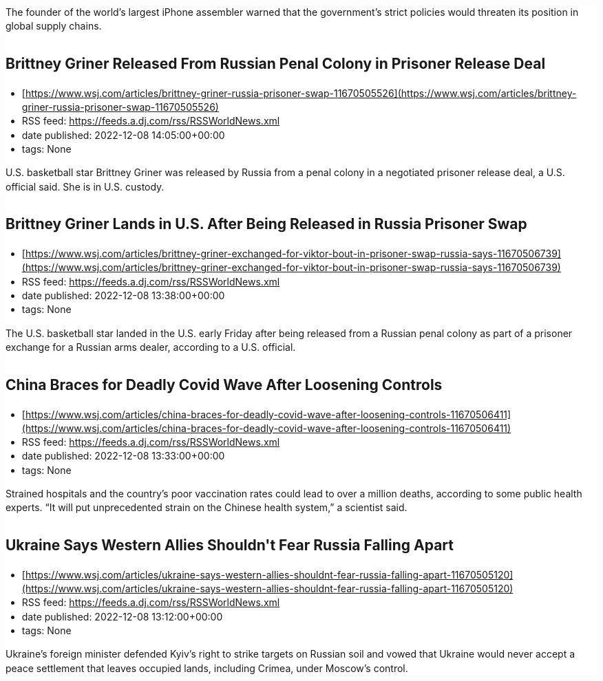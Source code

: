 The founder of the world’s largest iPhone assembler warned that the government’s strict policies would threaten its position in global supply chains.

## Brittney Griner Released From Russian Penal Colony in Prisoner Release Deal
 - [https://www.wsj.com/articles/brittney-griner-russia-prisoner-swap-11670505526](https://www.wsj.com/articles/brittney-griner-russia-prisoner-swap-11670505526)
 - RSS feed: https://feeds.a.dj.com/rss/RSSWorldNews.xml
 - date published: 2022-12-08 14:05:00+00:00
 - tags: None

U.S. basketball star Brittney Griner was released by Russia from a penal colony in a negotiated prisoner release deal, a U.S. official said. She is in U.S. custody.

## Brittney Griner Lands in U.S. After Being Released in Russia Prisoner Swap
 - [https://www.wsj.com/articles/brittney-griner-exchanged-for-viktor-bout-in-prisoner-swap-russia-says-11670506739](https://www.wsj.com/articles/brittney-griner-exchanged-for-viktor-bout-in-prisoner-swap-russia-says-11670506739)
 - RSS feed: https://feeds.a.dj.com/rss/RSSWorldNews.xml
 - date published: 2022-12-08 13:38:00+00:00
 - tags: None

The U.S. basketball star landed in the U.S. early Friday after being released from a Russian penal colony as part of a prisoner exchange for a Russian arms dealer, according to a U.S. official.

## China Braces for Deadly Covid Wave After Loosening Controls
 - [https://www.wsj.com/articles/china-braces-for-deadly-covid-wave-after-loosening-controls-11670506411](https://www.wsj.com/articles/china-braces-for-deadly-covid-wave-after-loosening-controls-11670506411)
 - RSS feed: https://feeds.a.dj.com/rss/RSSWorldNews.xml
 - date published: 2022-12-08 13:33:00+00:00
 - tags: None

Strained hospitals and the country’s poor vaccination rates could lead to over a million deaths, according to some public health experts. “It will put unprecedented strain on the Chinese health system,” a scientist said.

## Ukraine Says Western Allies Shouldn't Fear Russia Falling Apart
 - [https://www.wsj.com/articles/ukraine-says-western-allies-shouldnt-fear-russia-falling-apart-11670505120](https://www.wsj.com/articles/ukraine-says-western-allies-shouldnt-fear-russia-falling-apart-11670505120)
 - RSS feed: https://feeds.a.dj.com/rss/RSSWorldNews.xml
 - date published: 2022-12-08 13:12:00+00:00
 - tags: None

Ukraine’s foreign minister defended Kyiv’s right to strike targets on Russian soil and vowed that Ukraine would never accept a peace settlement that leaves occupied lands, including Crimea, under Moscow’s control.
